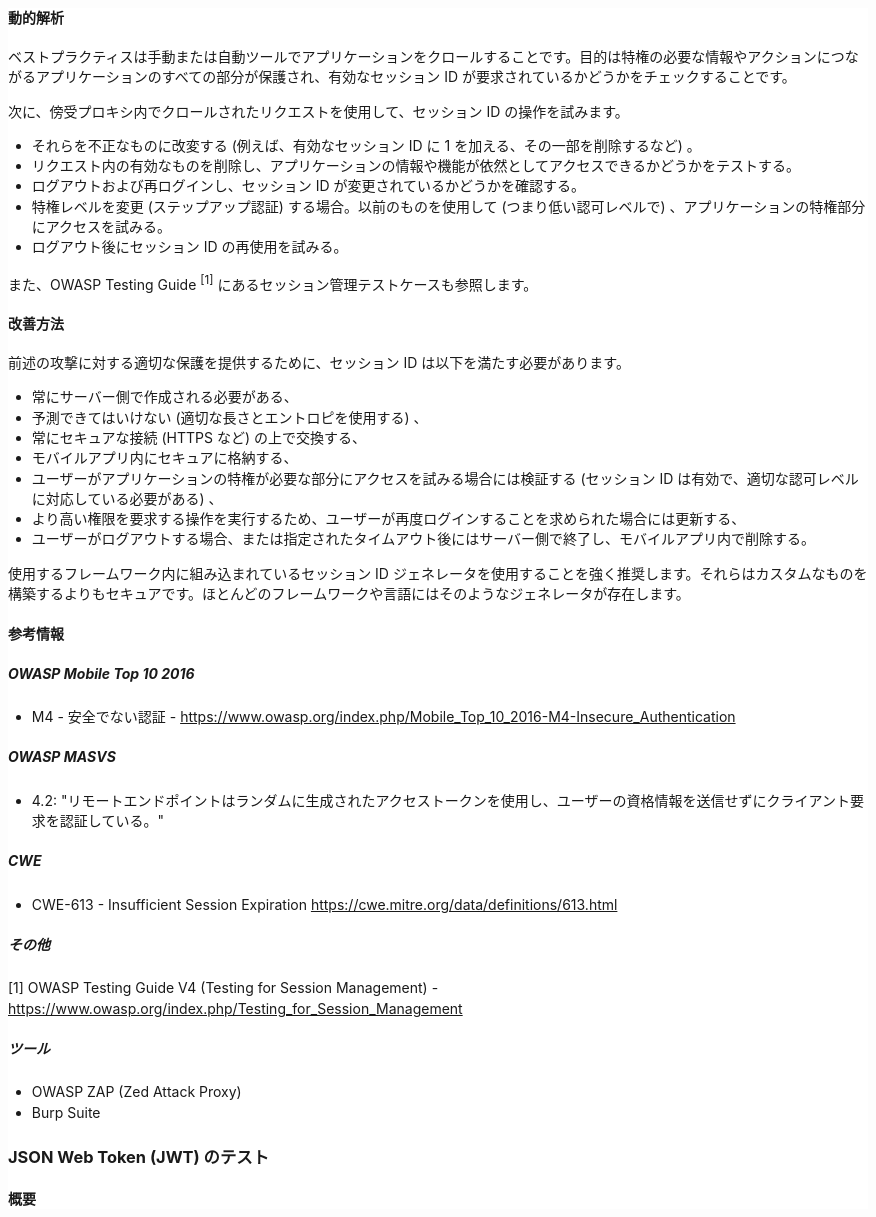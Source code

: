 #### 動的解析

ベストプラクティスは手動または自動ツールでアプリケーションをクロールすることです。目的は特権の必要な情報やアクションにつながるアプリケーションのすべての部分が保護され、有効なセッション ID が要求されているかどうかをチェックすることです。

次に、傍受プロキシ内でクロールされたリクエストを使用して、セッション ID の操作を試みます。
- それらを不正なものに改変する (例えば、有効なセッション ID に 1 を加える、その一部を削除するなど) 。
- リクエスト内の有効なものを削除し、アプリケーションの情報や機能が依然としてアクセスできるかどうかをテストする。
- ログアウトおよび再ログインし、セッション ID が変更されているかどうかを確認する。
- 特権レベルを変更 (ステップアップ認証) する場合。以前のものを使用して (つまり低い認可レベルで) 、アプリケーションの特権部分にアクセスを試みる。
- ログアウト後にセッション ID の再使用を試みる。

また、OWASP Testing Guide <sup>[1]</sup> にあるセッション管理テストケースも参照します。

#### 改善方法

前述の攻撃に対する適切な保護を提供するために、セッション ID は以下を満たす必要があります。
- 常にサーバー側で作成される必要がある、
- 予測できてはいけない (適切な長さとエントロピを使用する) 、
- 常にセキュアな接続 (HTTPS など) の上で交換する、
- モバイルアプリ内にセキュアに格納する、
- ユーザーがアプリケーションの特権が必要な部分にアクセスを試みる場合には検証する (セッション ID は有効で、適切な認可レベルに対応している必要がある) 、
- より高い権限を要求する操作を実行するため、ユーザーが再度ログインすることを求められた場合には更新する、
- ユーザーがログアウトする場合、または指定されたタイムアウト後にはサーバー側で終了し、モバイルアプリ内で削除する。

使用するフレームワーク内に組み込まれているセッション ID ジェネレータを使用することを強く推奨します。それらはカスタムなものを構築するよりもセキュアです。ほとんどのフレームワークや言語にはそのようなジェネレータが存在します。

#### 参考情報

##### OWASP Mobile Top 10 2016

* M4 - 安全でない認証 - https://www.owasp.org/index.php/Mobile_Top_10_2016-M4-Insecure_Authentication

##### OWASP MASVS

* 4.2: "リモートエンドポイントはランダムに生成されたアクセストークンを使用し、ユーザーの資格情報を送信せずにクライアント要求を認証している。"

##### CWE

- CWE-613 - Insufficient Session Expiration https://cwe.mitre.org/data/definitions/613.html

##### その他

[1] OWASP Testing Guide V4 (Testing for Session Management) - https://www.owasp.org/index.php/Testing_for_Session_Management

##### ツール

* OWASP ZAP (Zed Attack Proxy)
* Burp Suite



### JSON Web Token (JWT) のテスト

#### 概要
